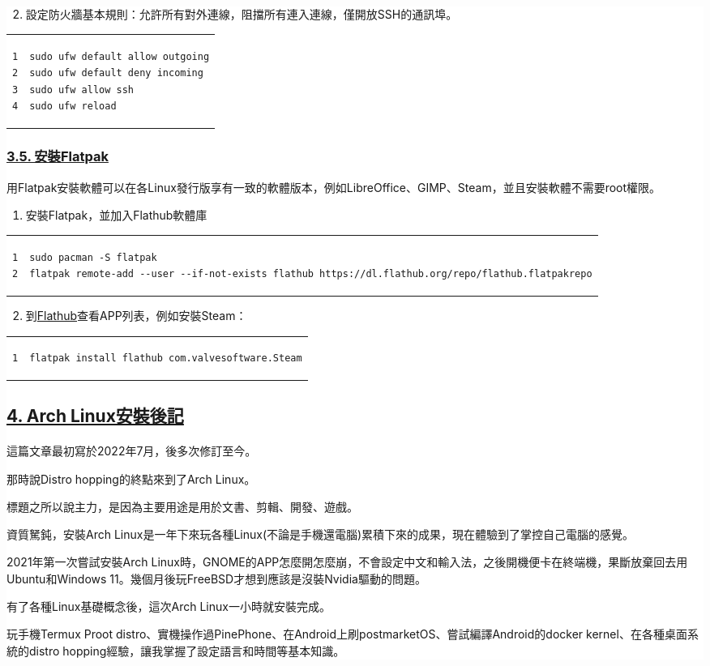 2.  設定防火牆基本規則：允許所有對外連線，阻擋所有連入連線，僅開放SSH的通訊埠。

<table><tbody><tr><td><pre tabindex="0"><code><span>1
</span><span>2
</span><span>3
</span><span>4
</span></code></pre></td><td><pre tabindex="0"><code data-lang="bash"><span><span>sudo ufw default allow outgoing
</span></span><span><span>sudo ufw default deny incoming
</span></span><span><span>sudo ufw allow ssh
</span></span><span><span>sudo ufw reload
</span></span></code></pre></td></tr></tbody></table>

### [](https://ivonblog.com/posts/install-archlinux/#35-%E5%AE%89%E8%A3%9Dflatpak)[3.5. 安裝Flatpak](https://ivonblog.com/posts/install-archlinux/#contents:35-%E5%AE%89%E8%A3%9Dflatpak)

用Flatpak安裝軟體可以在各Linux發行版享有一致的軟體版本，例如LibreOffice、GIMP、Steam，並且安裝軟體不需要root權限。

1.  安裝Flatpak，並加入Flathub軟體庫

<table><tbody><tr><td><pre tabindex="0"><code><span>1
</span><span>2
</span></code></pre></td><td><pre tabindex="0"><code data-lang="bash"><span><span>sudo pacman -S flatpak
</span></span><span><span>flatpak remote-add --user --if-not-exists flathub https://dl.flathub.org/repo/flathub.flatpakrepo
</span></span></code></pre></td></tr></tbody></table>

2.  到[Flathub](https://flathub.org/)查看APP列表，例如安裝Steam：

<table><tbody><tr><td><pre tabindex="0"><code><span>1
</span></code></pre></td><td><pre tabindex="0"><code data-lang="bash"><span><span>flatpak install flathub com.valvesoftware.Steam
</span></span></code></pre></td></tr></tbody></table>

## [](https://ivonblog.com/posts/install-archlinux/#4-arch-linux%E5%AE%89%E8%A3%9D%E5%BE%8C%E8%A8%98)[4\. Arch Linux安裝後記](https://ivonblog.com/posts/install-archlinux/#contents:4-arch-linux%E5%AE%89%E8%A3%9D%E5%BE%8C%E8%A8%98)

這篇文章最初寫於2022年7月，後多次修訂至今。

那時說Distro hopping的終點來到了Arch Linux。

標題之所以說主力，是因為主要用途是用於文書、剪輯、開發、遊戲。

資質駑鈍，安裝Arch Linux是一年下來玩各種Linux(不論是手機還電腦)累積下來的成果，現在體驗到了掌控自己電腦的感覺。

2021年第一次嘗試安裝Arch Linux時，GNOME的APP怎麼開怎麼崩，不會設定中文和輸入法，之後開機便卡在終端機，果斷放棄回去用Ubuntu和Windows 11。幾個月後玩FreeBSD才想到應該是沒裝Nvidia驅動的問題。

有了各種Linux基礎概念後，這次Arch Linux一小時就安裝完成。

玩手機Termux Proot distro、實機操作過PinePhone、在Android上刷postmarketOS、嘗試編譯Android的docker kernel、在各種桌面系統的distro hopping經驗，讓我掌握了設定語言和時間等基本知識。
